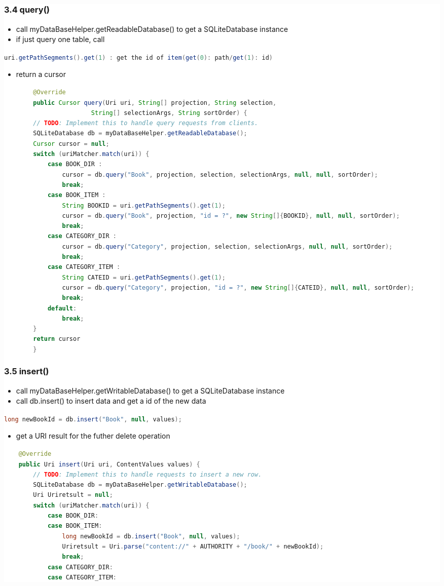 ### 3.4 query()
* call myDataBaseHelper.getReadableDatabase() to get a SQLiteDatabase instance
* if just query one table, call 
```java
uri.getPathSegments().get(1) : get the id of item(get(0): path/get(1): id)

```
* return a cursor
```java
 		@Override
    	public Cursor query(Uri uri, String[] projection, String selection,
                        String[] selectionArgs, String sortOrder) {
        // TODO: Implement this to handle query requests from clients.
        SQLiteDatabase db = myDataBaseHelper.getReadableDatabase();
        Cursor cursor = null;
        switch (uriMatcher.match(uri)) {
            case BOOK_DIR :
                cursor = db.query("Book", projection, selection, selectionArgs, null, null, sortOrder);
                break;
            case BOOK_ITEM :
                String BOOKID = uri.getPathSegments().get(1);
                cursor = db.query("Book", projection, "id = ?", new String[]{BOOKID}, null, null, sortOrder);
                break;
            case CATEGORY_DIR :
                cursor = db.query("Category", projection, selection, selectionArgs, null, null, sortOrder);
                break;
            case CATEGORY_ITEM :
                String CATEID = uri.getPathSegments().get(1);
                cursor = db.query("Category", projection, "id = ?", new String[]{CATEID}, null, null, sortOrder);
                break;
            default:
                break;
        }
        return cursor
        }
```
      
### 3.5 insert()
* call myDataBaseHelper.getWritableDatabase() to get a SQLiteDatabase instance
* call db.insert() to insert data and get a id of the new data

```java
long newBookId = db.insert("Book", null, values);
```
     
* get a URI result for the futher delete operation

```java
	@Override
    public Uri insert(Uri uri, ContentValues values) {
        // TODO: Implement this to handle requests to insert a new row.
        SQLiteDatabase db = myDataBaseHelper.getWritableDatabase();
        Uri Uriretsult = null;
        switch (uriMatcher.match(uri)) {
            case BOOK_DIR:
            case BOOK_ITEM:
                long newBookId = db.insert("Book", null, values);
                Uriretsult = Uri.parse("content://" + AUTHORITY + "/book/" + newBookId);
                break;
            case CATEGORY_DIR:
            case CATEGORY_ITEM:
```